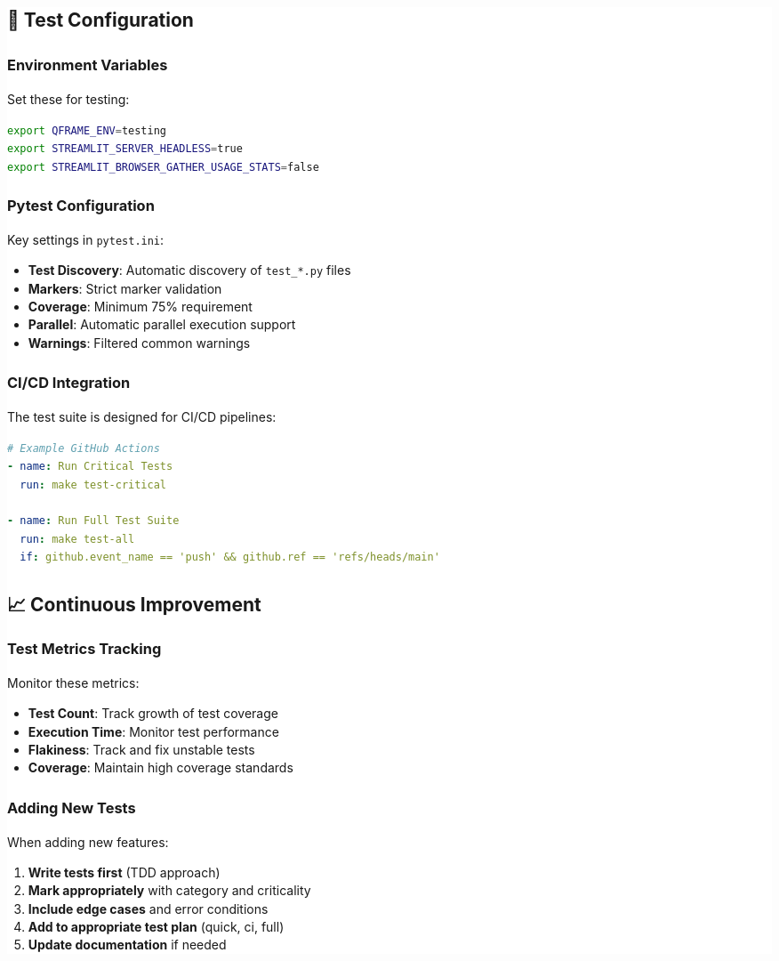 ## 🔧 Test Configuration

### Environment Variables

Set these for testing:

```bash
export QFRAME_ENV=testing
export STREAMLIT_SERVER_HEADLESS=true
export STREAMLIT_BROWSER_GATHER_USAGE_STATS=false
```

### Pytest Configuration

Key settings in `pytest.ini`:

- **Test Discovery**: Automatic discovery of `test_*.py` files
- **Markers**: Strict marker validation
- **Coverage**: Minimum 75% requirement
- **Parallel**: Automatic parallel execution support
- **Warnings**: Filtered common warnings

### CI/CD Integration

The test suite is designed for CI/CD pipelines:

```yaml
# Example GitHub Actions
- name: Run Critical Tests
  run: make test-critical

- name: Run Full Test Suite
  run: make test-all
  if: github.event_name == 'push' && github.ref == 'refs/heads/main'
```

## 📈 Continuous Improvement

### Test Metrics Tracking

Monitor these metrics:

- **Test Count**: Track growth of test coverage
- **Execution Time**: Monitor test performance
- **Flakiness**: Track and fix unstable tests
- **Coverage**: Maintain high coverage standards

### Adding New Tests

When adding new features:

1. **Write tests first** (TDD approach)
2. **Mark appropriately** with category and criticality
3. **Include edge cases** and error conditions
4. **Add to appropriate test plan** (quick, ci, full)
5. **Update documentation** if needed
